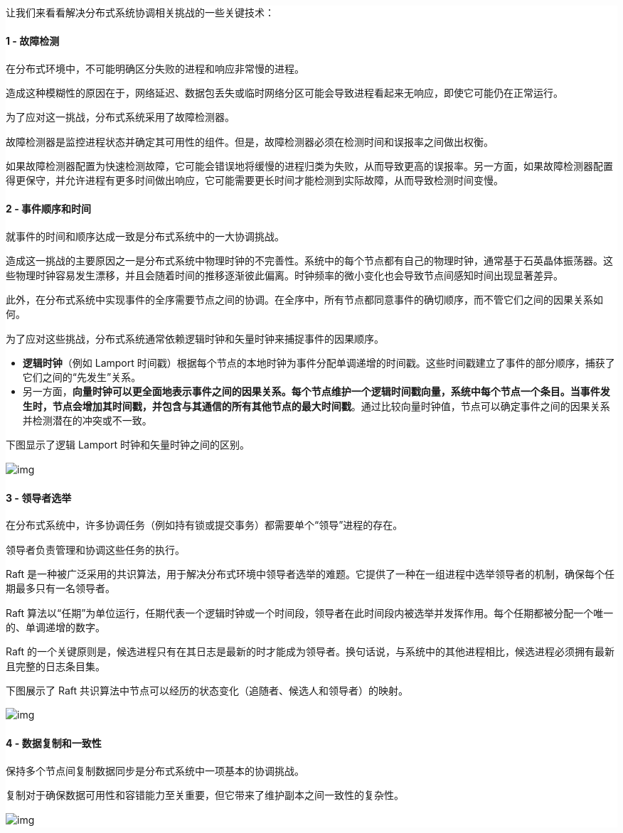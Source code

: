 让我们来看看解决分布式系统协调相关挑战的一些关键技术：

#### 1 - 故障检测

在分布式环境中，不可能明确区分失败的进程和响应非常慢的进程。

造成这种模糊性的原因在于，网络延迟、数据包丢失或临时网络分区可能会导致进程看起来无响应，即使它可能仍在正常运行。

为了应对这一挑战，分布式系统采用了故障检测器。 

故障检测器是监控进程状态并确定其可用性的组件。但是，故障检测器必须在检测时间和误报率之间做出权衡。

如果故障检测器配置为快速检测故障，它可能会错误地将缓慢的进程归类为失败，从而导致更高的误报率。另一方面，如果故障检测器配置得更保守，并允许进程有更多时间做出响应，它可能需要更长时间才能检测到实际故障，从而导致检测时间变慢。

#### 2 - 事件顺序和时间

就事件的时间和顺序达成一致是分布式系统中的一大协调挑战。

造成这一挑战的主要原因之一是分布式系统中物理时钟的不完善性。系统中的每个节点都有自己的物理时钟，通常基于石英晶体振荡器。这些物理时钟容易发生漂移，并且会随着时间的推移逐渐彼此偏离。时钟频率的微小变化也会导致节点间感知时间出现显著差异。

此外，在分布式系统中实现事件的全序需要节点之间的协调。在全序中，所有节点都同意事件的确切顺序，而不管它们之间的因果关系如何。 

为了应对这些挑战，分布式系统通常依赖逻辑时钟和矢量时钟来捕捉事件的因果顺序。

- **逻辑时钟**（例如 Lamport 时间戳）根据每个节点的本地时钟为事件分配单调递增的时间戳。这些时间戳建立了事件的部分顺序，捕获了它们之间的“先发生”关系。
- 另一方面，**向量时钟可以更全面地表示事件之间的因果关系。每个节点维护一个逻辑时间戳向量，系统中每个节点一个条目。当事件发生时，节点会增加其时间戳，并包含与其通信的所有其他节点的最大时间戳**。通过比较向量时钟值，节点可以确定事件之间的因果关系并检测潜在的冲突或不一致。

下图显示了逻辑 Lamport 时钟和矢量时钟之间的区别。

![img](https://substackcdn.com/image/fetch/w_1456,c_limit,f_auto,q_auto:good,fl_progressive:steep/https%3A%2F%2Fsubstack-post-media.s3.amazonaws.com%2Fpublic%2Fimages%2F89f33fa2-2f59-4649-80af-48afd1e018d9_1435x1600.jpg)



#### 3 - 领导者选举

在分布式系统中，许多协调任务（例如持有锁或提交事务）都需要单个“领导”进程的存在。 

领导者负责管理和协调这些任务的执行。

Raft 是一种被广泛采用的共识算法，用于解决分布式环境中领导者选举的难题。它提供了一种在一组进程中选举领导者的机制，确保每个任期最多只有一名领导者。

Raft 算法以“任期”为单位运行，任期代表一个逻辑时钟或一个时间段，领导者在此时间段内被选举并发挥作用。每个任期都被分配一个唯一的、单调递增的数字。 

Raft 的一个关键原则是，候选进程只有在其日志是最新的时才能成为领导者。换句话说，与系统中的其他进程相比，候选进程必须拥有最新且完整的日志条目集。

下图展示了 Raft 共识算法中节点可以经历的状态变化（追随者、候选人和领导者）的映射。

![img](https://substackcdn.com/image/fetch/w_1456,c_limit,f_auto,q_auto:good,fl_progressive:steep/https%3A%2F%2Fsubstack-post-media.s3.amazonaws.com%2Fpublic%2Fimages%2F3632b300-04af-428a-a2f6-df39485dbb88_1600x978.jpg)



#### 4 - 数据复制和一致性

保持多个节点间复制数据同步是分布式系统中一项基本的协调挑战。 

复制对于确保数据可用性和容错能力至关重要，但它带来了维护副本之间一致性的复杂性。

![img](https://substackcdn.com/image/fetch/w_1456,c_limit,f_auto,q_auto:good,fl_progressive:steep/https%3A%2F%2Fsubstack-post-media.s3.amazonaws.com%2Fpublic%2Fimages%2F05248f3d-cdab-47d5-a8df-54336ba4fe65_1600x980.jpg)
